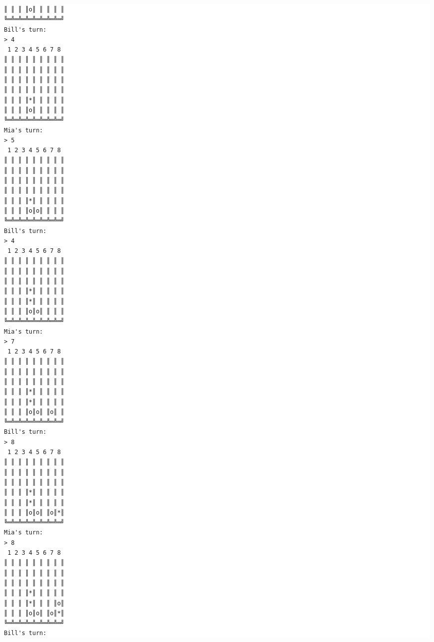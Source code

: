 ```
║ ║ ║ ║ο║ ║ ║ ║ ║
╚═╩═╩═╩═╩═╩═╩═╩═╝
Bill's turn:
> 4
 1 2 3 4 5 6 7 8
║ ║ ║ ║ ║ ║ ║ ║ ║
║ ║ ║ ║ ║ ║ ║ ║ ║
║ ║ ║ ║ ║ ║ ║ ║ ║
║ ║ ║ ║ ║ ║ ║ ║ ║
║ ║ ║ ║*║ ║ ║ ║ ║
║ ║ ║ ║ο║ ║ ║ ║ ║
╚═╩═╩═╩═╩═╩═╩═╩═╝
Mia's turn:
> 5
 1 2 3 4 5 6 7 8
║ ║ ║ ║ ║ ║ ║ ║ ║
║ ║ ║ ║ ║ ║ ║ ║ ║
║ ║ ║ ║ ║ ║ ║ ║ ║
║ ║ ║ ║ ║ ║ ║ ║ ║
║ ║ ║ ║*║ ║ ║ ║ ║
║ ║ ║ ║ο║ο║ ║ ║ ║
╚═╩═╩═╩═╩═╩═╩═╩═╝
Bill's turn:
> 4
 1 2 3 4 5 6 7 8
║ ║ ║ ║ ║ ║ ║ ║ ║
║ ║ ║ ║ ║ ║ ║ ║ ║
║ ║ ║ ║ ║ ║ ║ ║ ║
║ ║ ║ ║*║ ║ ║ ║ ║
║ ║ ║ ║*║ ║ ║ ║ ║
║ ║ ║ ║ο║ο║ ║ ║ ║
╚═╩═╩═╩═╩═╩═╩═╩═╝
Mia's turn:
> 7
 1 2 3 4 5 6 7 8
║ ║ ║ ║ ║ ║ ║ ║ ║
║ ║ ║ ║ ║ ║ ║ ║ ║
║ ║ ║ ║ ║ ║ ║ ║ ║
║ ║ ║ ║*║ ║ ║ ║ ║
║ ║ ║ ║*║ ║ ║ ║ ║
║ ║ ║ ║ο║ο║ ║ο║ ║
╚═╩═╩═╩═╩═╩═╩═╩═╝
Bill's turn:
> 8
 1 2 3 4 5 6 7 8
║ ║ ║ ║ ║ ║ ║ ║ ║
║ ║ ║ ║ ║ ║ ║ ║ ║
║ ║ ║ ║ ║ ║ ║ ║ ║
║ ║ ║ ║*║ ║ ║ ║ ║
║ ║ ║ ║*║ ║ ║ ║ ║
║ ║ ║ ║ο║ο║ ║ο║*║
╚═╩═╩═╩═╩═╩═╩═╩═╝
Mia's turn:
> 8
 1 2 3 4 5 6 7 8
║ ║ ║ ║ ║ ║ ║ ║ ║
║ ║ ║ ║ ║ ║ ║ ║ ║
║ ║ ║ ║ ║ ║ ║ ║ ║
║ ║ ║ ║*║ ║ ║ ║ ║
║ ║ ║ ║*║ ║ ║ ║ο║
║ ║ ║ ║ο║ο║ ║ο║*║
╚═╩═╩═╩═╩═╩═╩═╩═╝
Bill's turn:
```